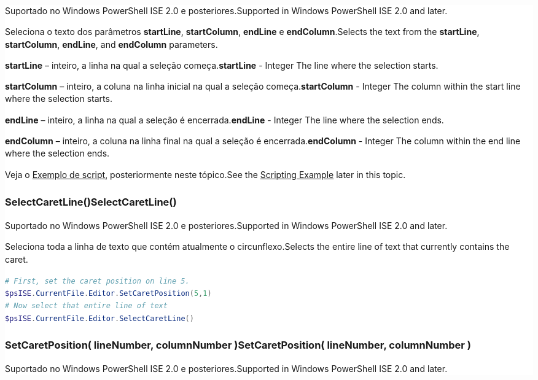 <span data-ttu-id="9d40a-136">Suportado no Windows PowerShell ISE 2.0 e posteriores.</span><span class="sxs-lookup"><span data-stu-id="9d40a-136">Supported in Windows PowerShell ISE 2.0 and later.</span></span>

<span data-ttu-id="9d40a-137">Seleciona o texto dos parâmetros **startLine**, **startColumn**, **endLine** e **endColumn**.</span><span class="sxs-lookup"><span data-stu-id="9d40a-137">Selects the text from the **startLine**, **startColumn**, **endLine**, and **endColumn** parameters.</span></span>

<span data-ttu-id="9d40a-138">**startLine** – inteiro, a linha na qual a seleção começa.</span><span class="sxs-lookup"><span data-stu-id="9d40a-138">**startLine** - Integer The line where the selection starts.</span></span>

<span data-ttu-id="9d40a-139">**startColumn** – inteiro, a coluna na linha inicial na qual a seleção começa.</span><span class="sxs-lookup"><span data-stu-id="9d40a-139">**startColumn** - Integer The column within the start line where the selection starts.</span></span>

<span data-ttu-id="9d40a-140">**endLine** – inteiro, a linha na qual a seleção é encerrada.</span><span class="sxs-lookup"><span data-stu-id="9d40a-140">**endLine** - Integer The line where the selection ends.</span></span>

<span data-ttu-id="9d40a-141">**endColumn** – inteiro, a coluna na linha final na qual a seleção é encerrada.</span><span class="sxs-lookup"><span data-stu-id="9d40a-141">**endColumn** - Integer The column within the end line where the selection ends.</span></span>

<span data-ttu-id="9d40a-142">Veja o [Exemplo de script](#scripting-example), posteriormente neste tópico.</span><span class="sxs-lookup"><span data-stu-id="9d40a-142">See the  [Scripting Example](#scripting-example) later in this topic.</span></span>

### <a name="selectcaretline"></a><span data-ttu-id="9d40a-143">SelectCaretLine\(\)</span><span class="sxs-lookup"><span data-stu-id="9d40a-143">SelectCaretLine\(\)</span></span>

<span data-ttu-id="9d40a-144">Suportado no Windows PowerShell ISE 2.0 e posteriores.</span><span class="sxs-lookup"><span data-stu-id="9d40a-144">Supported in Windows PowerShell ISE 2.0 and later.</span></span>

<span data-ttu-id="9d40a-145">Seleciona toda a linha de texto que contém atualmente o circunflexo.</span><span class="sxs-lookup"><span data-stu-id="9d40a-145">Selects the entire line of text that currently contains the caret.</span></span>

```powershell
# First, set the caret position on line 5.
$psISE.CurrentFile.Editor.SetCaretPosition(5,1)
# Now select that entire line of text
$psISE.CurrentFile.Editor.SelectCaretLine()
```

### <a name="setcaretposition-linenumber-columnnumber-"></a><span data-ttu-id="9d40a-146">SetCaretPosition\( lineNumber, columnNumber \)</span><span class="sxs-lookup"><span data-stu-id="9d40a-146">SetCaretPosition\( lineNumber, columnNumber \)</span></span>

<span data-ttu-id="9d40a-147">Suportado no Windows PowerShell ISE 2.0 e posteriores.</span><span class="sxs-lookup"><span data-stu-id="9d40a-147">Supported in Windows PowerShell ISE 2.0 and later.</span></span>
